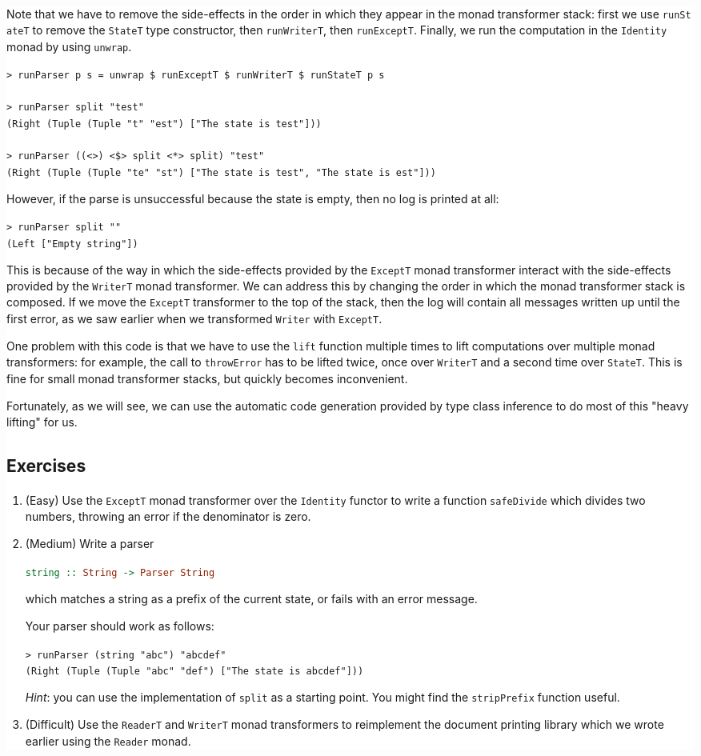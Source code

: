 Note that we have to remove the side-effects in the order in which they appear in the monad transformer stack: first we use `runStateT` to remove the `StateT` type constructor, then `runWriterT`, then `runExceptT`. Finally, we run the computation in the `Identity` monad by using `unwrap`.

```text
> runParser p s = unwrap $ runExceptT $ runWriterT $ runStateT p s

> runParser split "test"
(Right (Tuple (Tuple "t" "est") ["The state is test"]))

> runParser ((<>) <$> split <*> split) "test"
(Right (Tuple (Tuple "te" "st") ["The state is test", "The state is est"]))
```

However, if the parse is unsuccessful because the state is empty, then no log is printed at all:

```text
> runParser split ""
(Left ["Empty string"])
```

This is because of the way in which the side-effects provided by the `ExceptT` monad transformer interact with the side-effects provided by the `WriterT` monad transformer. We can address this by changing the order in which the monad transformer stack is composed. If we move the `ExceptT` transformer to the top of the stack, then the log will contain all messages written up until the first error, as we saw earlier when we transformed `Writer` with `ExceptT`.

One problem with this code is that we have to use the `lift` function multiple times to lift computations over multiple monad transformers: for example, the call to `throwError` has to be lifted twice, once over `WriterT` and a second time over `StateT`. This is fine for small monad transformer stacks, but quickly becomes inconvenient.

Fortunately, as we will see, we can use the automatic code generation provided by type class inference to do most of this "heavy lifting" for us.

 ## Exercises

 1. (Easy) Use the `ExceptT` monad transformer over the `Identity` functor to write a function `safeDivide` which divides two numbers, throwing an error if the denominator is zero.
 1. (Medium) Write a parser

     ```haskell
     string :: String -> Parser String
     ```

     which matches a string as a prefix of the current state, or fails with an error message.

     Your parser should work as follows:

     ```text
     > runParser (string "abc") "abcdef"
     (Right (Tuple (Tuple "abc" "def") ["The state is abcdef"]))
     ```

     _Hint_: you can use the implementation of `split` as a starting point. You might find the `stripPrefix` function useful.
 1. (Difficult) Use the `ReaderT` and `WriterT` monad transformers to reimplement the document printing library which we wrote earlier using the `Reader` monad.
